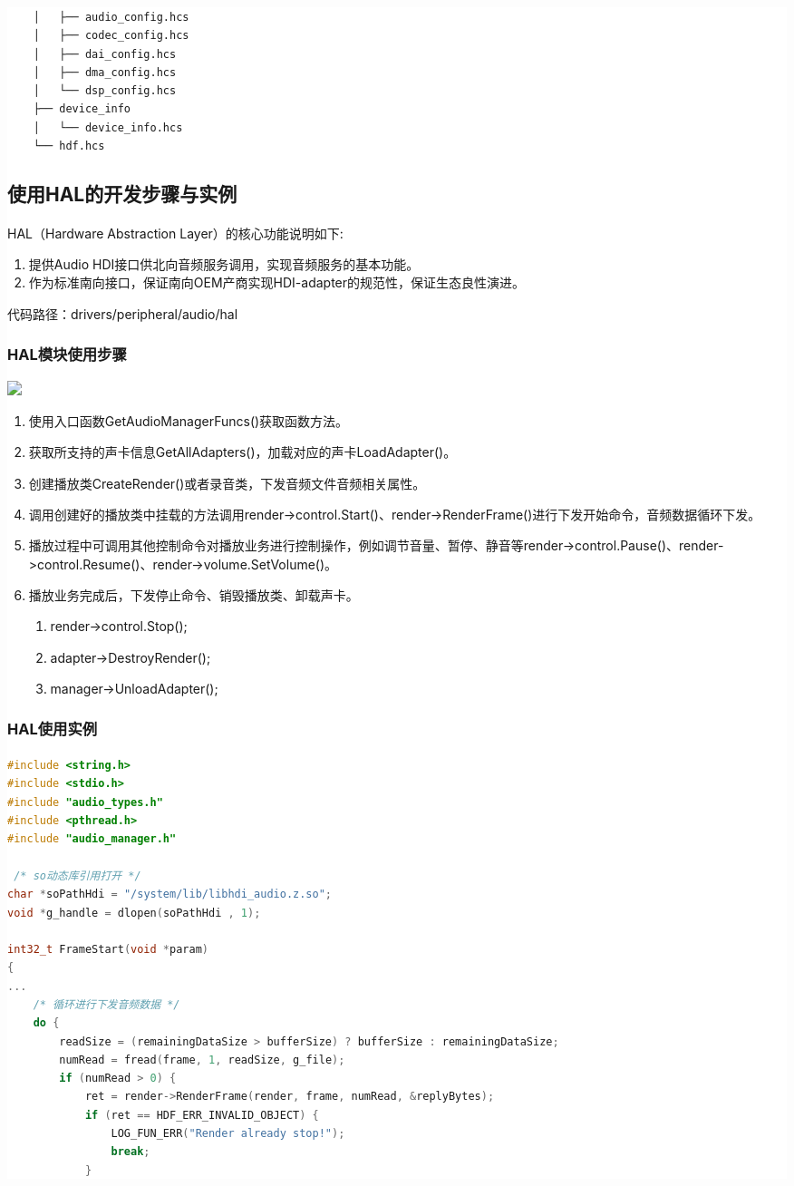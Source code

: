 ```shell
    │   ├── audio_config.hcs
    │   ├── codec_config.hcs
    │   ├── dai_config.hcs
    │   ├── dma_config.hcs
    │   └── dsp_config.hcs
    ├── device_info
    │   └── device_info.hcs
    └── hdf.hcs
```

## 使用HAL的开发步骤与实例

HAL（Hardware Abstraction Layer）的核心功能说明如下:

1. 提供Audio HDI接口供北向音频服务调用，实现音频服务的基本功能。
2. 作为标准南向接口，保证南向OEM产商实现HDI-adapter的规范性，保证生态良性演进。

代码路径：drivers/peripheral/audio/hal

### HAL模块使用步骤

![](figures/HAL流程图.png)

1. 使用入口函数GetAudioManagerFuncs()获取函数方法。

2. 获取所支持的声卡信息GetAllAdapters()，加载对应的声卡LoadAdapter()。

3. 创建播放类CreateRender()或者录音类，下发音频文件音频相关属性。

4. 调用创建好的播放类中挂载的方法调用render->control.Start()、render->RenderFrame()进行下发开始命令，音频数据循环下发。

5. 播放过程中可调用其他控制命令对播放业务进行控制操作，例如调节音量、暂停、静音等render->control.Pause()、render->control.Resume()、render->volume.SetVolume()。

6. 播放业务完成后，下发停止命令、销毁播放类、卸载声卡。

    1. render->control.Stop();

    2. adapter->DestroyRender();

    3. manager->UnloadAdapter();

### HAL使用实例

```c
#include <string.h>
#include <stdio.h>
#include "audio_types.h"
#include <pthread.h>
#include "audio_manager.h"

 /* so动态库引用打开 */
char *soPathHdi = "/system/lib/libhdi_audio.z.so";  
void *g_handle = dlopen(soPathHdi , 1);

int32_t FrameStart(void *param)
{
...
    /* 循环进行下发音频数据 */
    do {
        readSize = (remainingDataSize > bufferSize) ? bufferSize : remainingDataSize;
        numRead = fread(frame, 1, readSize, g_file);
        if (numRead > 0) {
            ret = render->RenderFrame(render, frame, numRead, &replyBytes);
            if (ret == HDF_ERR_INVALID_OBJECT) {
                LOG_FUN_ERR("Render already stop!");
                break;
            }
```